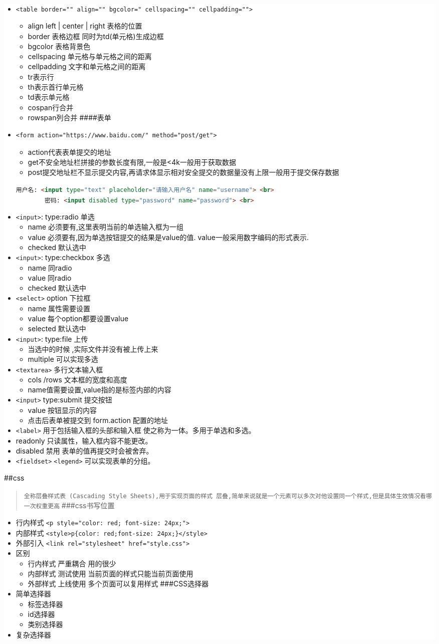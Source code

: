 * `<table border="" align="" bgcolor=" cellspacing="" cellpadding="">`
   *  align left | center | right 表格的位置
   *  border 表格边框 同时为td(单元格)生成边框
   *  bgcolor 表格背景色
   *  cellspacing 单元格与单元格之间的距离
   *  cellpadding 文字和单元格之间的距离 
   *  tr表示行
   *  th表示首行单元格
   *  td表示单元格
   *  cospan行合并
   *  rowspan列合并
####表单
* `<form action="https://www.baidu.com/" method="post/get">`

    * action代表表单提交的地址   
    * get不安全地址栏拼接的参数长度有限,一般是<4k一般用于获取数据
    * post提交地址栏不显示提交内容,再请求体显示相对安全提交的数据量没有上限一般用于提交保存数据 
    ```html  
  用户名: <input type="text" placeholder="请输入用户名" name="username"> <br>
            密码: <input disabled type="password" name="password"> <br>
    ```

+ `<input>`: type:radio  单选
	- name 必须要有,这里表明当前的单选输入框为一组
	- value 必须要有,因为单选按钮提交的结果是value的值. value一般采用数字编码的形式表示.
	- checked  默认选中
+ `<input>`: type:checkbox  多选
	- name 同radio
	- value 同radio
	- checked  默认选中
+ `<select>`  option  下拉框
	- name 属性需要设置
	- value 每个option都要设置value
	- selected 默认选中
+ `<input>`: type:file  上传
	- 当选中的时候 ,实际文件并没有被上传上来
	- multiple 可以实现多选
+ `<textarea>` 多行文本输入框
	- cols /rows  文本框的宽度和高度
	- name值需要设置,value指的是标签内部的内容
+ `<input>` type:submit 提交按钮
	- value 按钮显示的内容
	- 点击后表单被提交到 form.action 配置的地址
+ `<label>` 用于包括输入框的头部和输入框 使之称为一体。多用于单选和多选。
+ readonly 只读属性，输入框内容不能更改。
+ disabled 禁用  表单的值再提交时会被舍弃。
+ `<fieldset>` `<legend>` 可以实现表单的分组。

##css
> `全称层叠样式表 (Cascading Style Sheets),用于实现页面的样式
层叠,简单来说就是一个元素可以多次对他设置同一个样式,但是具体生效情况看哪一次权重更高`
###css书写位置
*   行内样式 `<p style="color: red; font-size: 24px;">`
*   内部样式 `<style>p{color: red;font-size: 24px;}</style>`
*   外部引入 `<link rel="stylesheet" href="style.css">`
*   区别
    -   行内样式 严重耦合 用的很少
    -   内部样式 测试使用 当前页面的样式只能当前页面使用
    -   外部样式 上线使用 多个页面可以复用样式
###CSS选择器
* 简单选择器
    * 标签选择器  
    * id选择器    
    * 类别选择器
* 复杂选择器